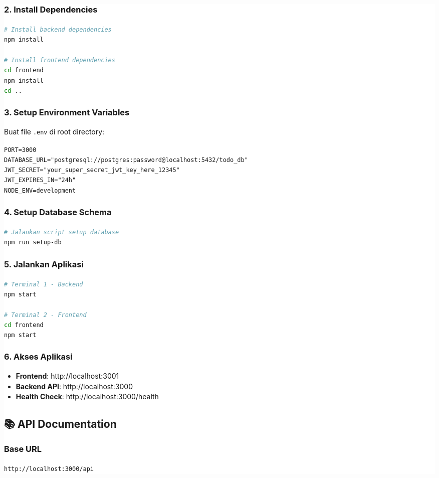 ### 2. Install Dependencies

```bash
# Install backend dependencies
npm install

# Install frontend dependencies
cd frontend
npm install
cd ..
```

### 3. Setup Environment Variables

Buat file `.env` di root directory:

```env
PORT=3000
DATABASE_URL="postgresql://postgres:password@localhost:5432/todo_db"
JWT_SECRET="your_super_secret_jwt_key_here_12345"
JWT_EXPIRES_IN="24h"
NODE_ENV=development
```

### 4. Setup Database Schema

```bash
# Jalankan script setup database
npm run setup-db
```

### 5. Jalankan Aplikasi

```bash
# Terminal 1 - Backend
npm start

# Terminal 2 - Frontend
cd frontend
npm start
```

### 6. Akses Aplikasi

- **Frontend**: http://localhost:3001
- **Backend API**: http://localhost:3000
- **Health Check**: http://localhost:3000/health

## 📚 API Documentation

### Base URL

```
http://localhost:3000/api
```
